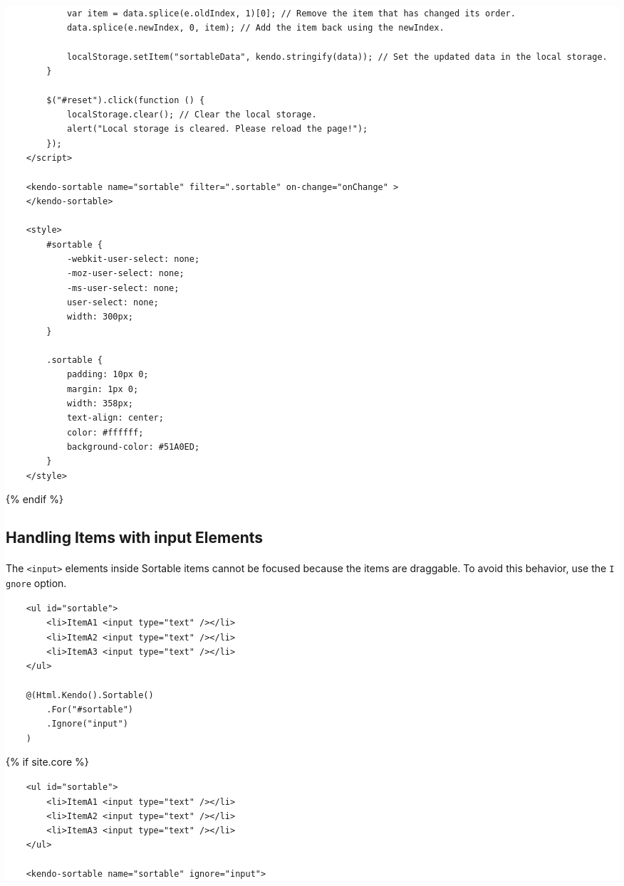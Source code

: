 ```TagHelper
            var item = data.splice(e.oldIndex, 1)[0]; // Remove the item that has changed its order.
            data.splice(e.newIndex, 0, item); // Add the item back using the newIndex.

            localStorage.setItem("sortableData", kendo.stringify(data)); // Set the updated data in the local storage.
        }

        $("#reset").click(function () {
            localStorage.clear(); // Clear the local storage.
            alert("Local storage is cleared. Please reload the page!");
        });
    </script>

    <kendo-sortable name="sortable" filter=".sortable" on-change="onChange" >
    </kendo-sortable>

    <style>
        #sortable {
            -webkit-user-select: none;
            -moz-user-select: none;
            -ms-user-select: none;
            user-select: none;
            width: 300px;
        }

        .sortable {
            padding: 10px 0;
            margin: 1px 0;
            width: 358px;
            text-align: center;
            color: #ffffff;
            background-color: #51A0ED;
        }
    </style>
```
{% endif %}

## Handling Items with input Elements

The `<input>` elements inside Sortable items cannot be focused because the items are draggable. To avoid this behavior, use the `Ignore` option.

```HtmlHelper
    <ul id="sortable">
        <li>ItemA1 <input type="text" /></li>
        <li>ItemA2 <input type="text" /></li>
        <li>ItemA3 <input type="text" /></li>
    </ul>

    @(Html.Kendo().Sortable()
        .For("#sortable")
        .Ignore("input")
    )
```
{% if site.core %}
```TagHelper
    <ul id="sortable">
        <li>ItemA1 <input type="text" /></li>
        <li>ItemA2 <input type="text" /></li>
        <li>ItemA3 <input type="text" /></li>
    </ul>

    <kendo-sortable name="sortable" ignore="input">
```